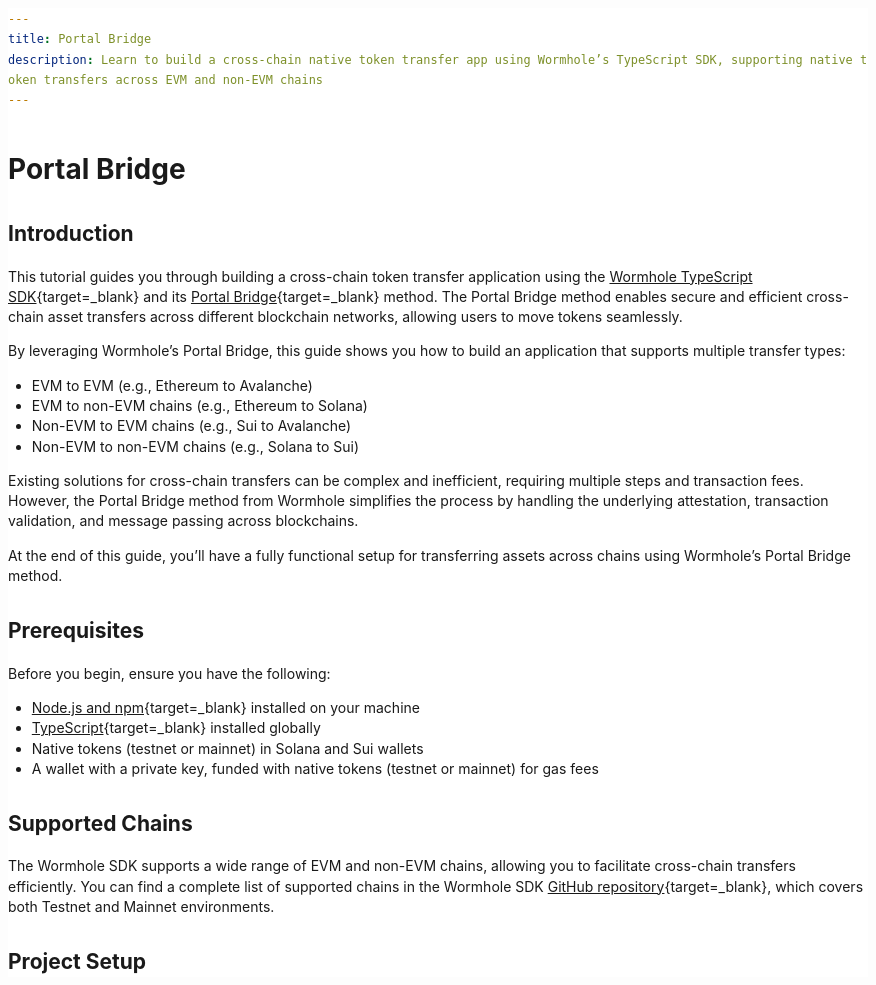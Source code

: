 ```yaml
---
title: Portal Bridge
description: Learn to build a cross-chain native token transfer app using Wormhole’s TypeScript SDK, supporting native token transfers across EVM and non-EVM chains
---
```


# Portal Bridge

## Introduction

This tutorial guides you through building a cross-chain token transfer application using the [Wormhole TypeScript SDK](https://github.com/wormhole-foundation/wormhole-sdk-ts){target=_blank} and its [Portal Bridge](https://wormhole.com/docs/learn/messaging/token-nft-bridge/){target=_blank} method. The Portal Bridge method enables secure and efficient cross-chain asset transfers across different blockchain networks, allowing users to move tokens seamlessly.

By leveraging Wormhole’s Portal Bridge, this guide shows you how to build an application that supports multiple transfer types:

 - EVM to EVM (e.g., Ethereum to Avalanche)
 - EVM to non-EVM chains (e.g., Ethereum to Solana)
 - Non-EVM to EVM chains (e.g., Sui to Avalanche)
 - Non-EVM to non-EVM chains (e.g., Solana to Sui)

Existing solutions for cross-chain transfers can be complex and inefficient, requiring multiple steps and transaction fees. However, the Portal Bridge method from Wormhole simplifies the process by handling the underlying attestation, transaction validation, and message passing across blockchains.

At the end of this guide, you’ll have a fully functional setup for transferring assets across chains using Wormhole’s Portal Bridge method.

## Prerequisites

Before you begin, ensure you have the following:

 - [Node.js and npm](https://docs.npmjs.com/downloading-and-installing-node-js-and-npm){target=_blank} installed on your machine
 - [TypeScript](https://www.typescriptlang.org/download/){target=_blank} installed globally
 - Native tokens (testnet or mainnet) in Solana and Sui wallets
 - A wallet with a private key, funded with native tokens (testnet or mainnet) for gas fees

## Supported Chains

The Wormhole SDK supports a wide range of EVM and non-EVM chains, allowing you to facilitate cross-chain transfers efficiently. You can find a complete list of supported chains in the Wormhole SDK [GitHub repository](https://github.com/wormhole-foundation/wormhole-sdk-ts/blob/5810ebbd3635aaf1b5ab675da3f99f62aec2210f/core/base/src/constants/circle.ts#L14-L30){target=_blank}, which covers both Testnet and Mainnet environments.

## Project Setup
